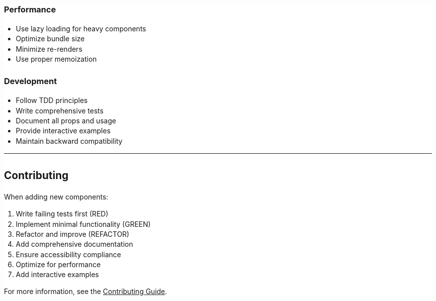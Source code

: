 ### Performance
- Use lazy loading for heavy components
- Optimize bundle size
- Minimize re-renders
- Use proper memoization

### Development
- Follow TDD principles
- Write comprehensive tests
- Document all props and usage
- Provide interactive examples
- Maintain backward compatibility

---

## Contributing

When adding new components:

1. Write failing tests first (RED)
2. Implement minimal functionality (GREEN)
3. Refactor and improve (REFACTOR)
4. Add comprehensive documentation
5. Ensure accessibility compliance
6. Optimize for performance
7. Add interactive examples

For more information, see the [Contributing Guide](../developer-guide/CONTRIBUTING.md).
